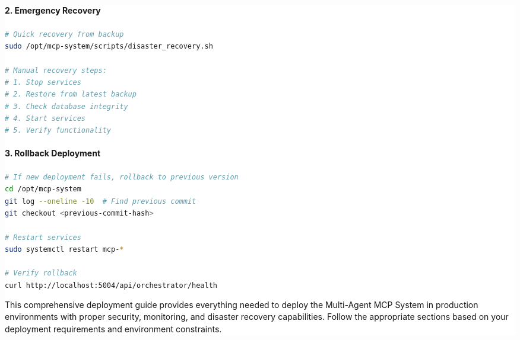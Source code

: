 #### 2. Emergency Recovery
```bash
# Quick recovery from backup
sudo /opt/mcp-system/scripts/disaster_recovery.sh

# Manual recovery steps:
# 1. Stop services
# 2. Restore from latest backup
# 3. Check database integrity
# 4. Start services
# 5. Verify functionality
```

#### 3. Rollback Deployment
```bash
# If new deployment fails, rollback to previous version
cd /opt/mcp-system
git log --oneline -10  # Find previous commit
git checkout <previous-commit-hash>

# Restart services
sudo systemctl restart mcp-*

# Verify rollback
curl http://localhost:5004/api/orchestrator/health
```

This comprehensive deployment guide provides everything needed to deploy the Multi-Agent MCP System in production environments with proper security, monitoring, and disaster recovery capabilities. Follow the appropriate sections based on your deployment requirements and environment constraints.

